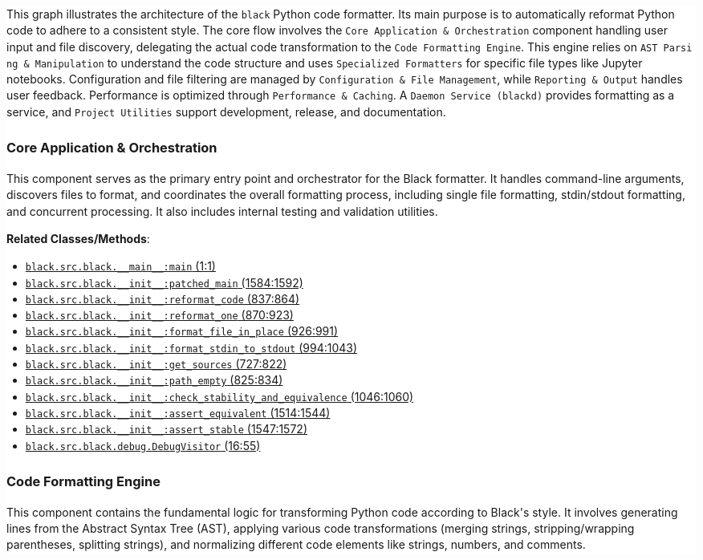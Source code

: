 This graph illustrates the architecture of the `black` Python code formatter. Its main purpose is to automatically reformat Python code to adhere to a consistent style. The core flow involves the `Core Application & Orchestration` component handling user input and file discovery, delegating the actual code transformation to the `Code Formatting Engine`. This engine relies on `AST Parsing & Manipulation` to understand the code structure and uses `Specialized Formatters` for specific file types like Jupyter notebooks. Configuration and file filtering are managed by `Configuration & File Management`, while `Reporting & Output` handles user feedback. Performance is optimized through `Performance & Caching`. A `Daemon Service (blackd)` provides formatting as a service, and `Project Utilities` support development, release, and documentation.

### Core Application & Orchestration
This component serves as the primary entry point and orchestrator for the Black formatter. It handles command-line arguments, discovers files to format, and coordinates the overall formatting process, including single file formatting, stdin/stdout formatting, and concurrent processing. It also includes internal testing and validation utilities.


**Related Classes/Methods**:

- <a href="https://github.com/psf/black/blob/master/src/black/__main__.py#L1-L1" target="_blank" rel="noopener noreferrer">`black.src.black.__main__:main` (1:1)</a>
- <a href="https://github.com/psf/black/blob/master/src/black/__init__.py#L1584-L1592" target="_blank" rel="noopener noreferrer">`black.src.black.__init__:patched_main` (1584:1592)</a>
- <a href="https://github.com/psf/black/blob/master/src/black/__init__.py#L837-L864" target="_blank" rel="noopener noreferrer">`black.src.black.__init__:reformat_code` (837:864)</a>
- <a href="https://github.com/psf/black/blob/master/src/black/__init__.py#L870-L923" target="_blank" rel="noopener noreferrer">`black.src.black.__init__:reformat_one` (870:923)</a>
- <a href="https://github.com/psf/black/blob/master/src/black/__init__.py#L926-L991" target="_blank" rel="noopener noreferrer">`black.src.black.__init__:format_file_in_place` (926:991)</a>
- <a href="https://github.com/psf/black/blob/master/src/black/__init__.py#L994-L1043" target="_blank" rel="noopener noreferrer">`black.src.black.__init__:format_stdin_to_stdout` (994:1043)</a>
- <a href="https://github.com/psf/black/blob/master/src/black/__init__.py#L727-L822" target="_blank" rel="noopener noreferrer">`black.src.black.__init__:get_sources` (727:822)</a>
- <a href="https://github.com/psf/black/blob/master/src/black/__init__.py#L825-L834" target="_blank" rel="noopener noreferrer">`black.src.black.__init__:path_empty` (825:834)</a>
- <a href="https://github.com/psf/black/blob/master/src/black/__init__.py#L1046-L1060" target="_blank" rel="noopener noreferrer">`black.src.black.__init__:check_stability_and_equivalence` (1046:1060)</a>
- <a href="https://github.com/psf/black/blob/master/src/black/__init__.py#L1514-L1544" target="_blank" rel="noopener noreferrer">`black.src.black.__init__:assert_equivalent` (1514:1544)</a>
- <a href="https://github.com/psf/black/blob/master/src/black/__init__.py#L1547-L1572" target="_blank" rel="noopener noreferrer">`black.src.black.__init__:assert_stable` (1547:1572)</a>
- <a href="https://github.com/psf/black/blob/master/src/black/debug.py#L16-L55" target="_blank" rel="noopener noreferrer">`black.src.black.debug.DebugVisitor` (16:55)</a>


### Code Formatting Engine
This component contains the fundamental logic for transforming Python code according to Black's style. It involves generating lines from the Abstract Syntax Tree (AST), applying various code transformations (merging strings, stripping/wrapping parentheses, splitting strings), and normalizing different code elements like strings, numbers, and comments.


